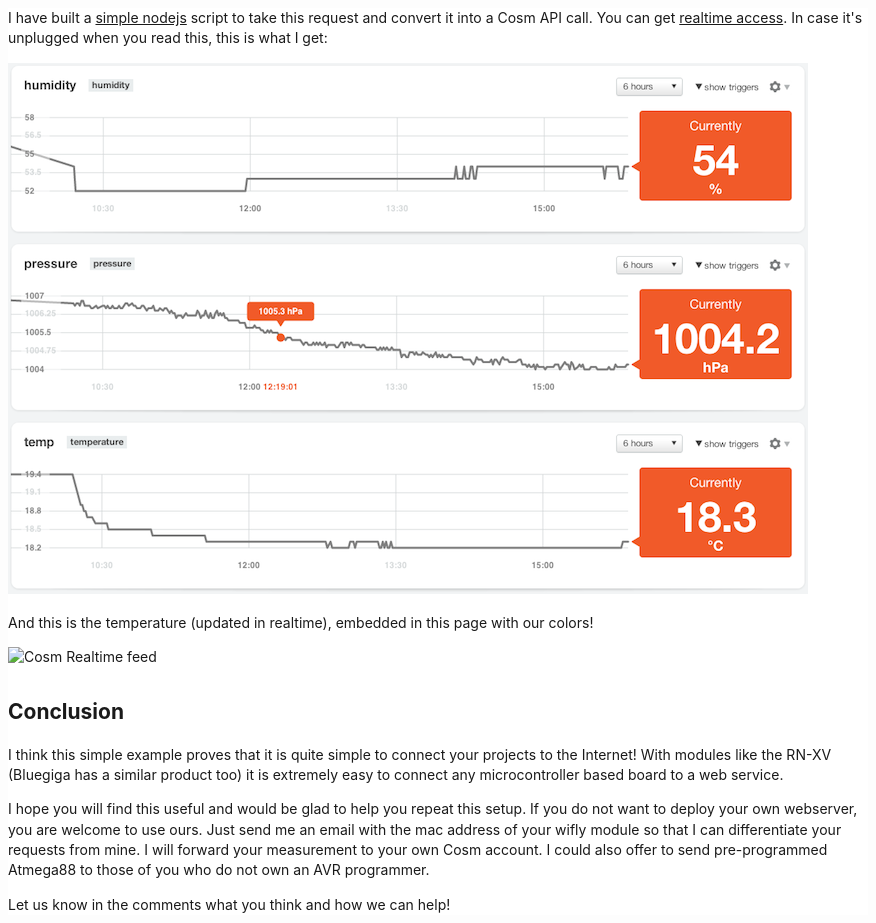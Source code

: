 I have built a [simple nodejs][github-ubijs] script to take this request and convert it into a Cosm API call. You can get [realtime access][cosm]. In case it's unplugged when you read this, this is what I get:

![Screenshot of my Cosm feed](/blog/img/weatherstation-cosm-screenshot.png)

And this is the temperature (updated in realtime), embedded in this page with our colors! 

![Cosm Realtime feed](https://api.cosm.com/v2/feeds/95558/datastreams/temp.png?width=730&height=250&colour=%2369C1E7&duration=1day&title=Temperature&show_axis_labels=true&detailed_grid=true&scale=auto&timezone=UTC)

## Conclusion

I think this simple example proves that it is quite simple to connect your projects to the Internet! With modules like the RN-XV (Bluegiga has a similar product too) it is extremely easy to connect any microcontroller based board to a web service.

I hope you will find this useful and would be glad to help you repeat this setup. If you do not want to deploy your own webserver, you are welcome to use ours. Just send me an email with the mac address of your wifly module so that I can differentiate your requests from mine. I will forward your measurement to your own Cosm account.
I could also offer to send pre-programmed Atmega88 to those of you who do not own an AVR programmer.

Let us know in the comments what you think and how we can help!

[elektor-weatherlogger]: http://www.elektor-projects.com/project/usb-long-term-weather-logger.12037.html
[elektor-updatedcf]: http://www.elektor.com/magazines/2012/november/usb-weather-logger-time-synched.2292184.lynkx?tab=4
[illumi-101]: /blog/illumi-101-iphone-controlled-rgb-light/
[sparkfun-roviornxv]: https://www.sparkfun.com/products/10822
[coolterm]: http://www.google.com/?q=coolterm
[wifly-manual]: http://www.google.com/?q=wifly+manual
[github-weatherstation]: http://www.github.com/sarfata/wifi-wx-station/
[github-diff]: https://github.com/sarfata/wifi-wx-station/commit/2a7f886fe0316e6c6a5eb622cb5cadd9a84c27e5
[github-wx-download]: https://github.com/sarfata/wifi-wx-station/archive/master.zip
[github-wx-clone]: https://github.com/sarfata/wifi-wx-station.git
[github-ubijs]: http://www.github.com/sarfata/ubijs/
[cosm]: https://cosm.com/feeds/95558
